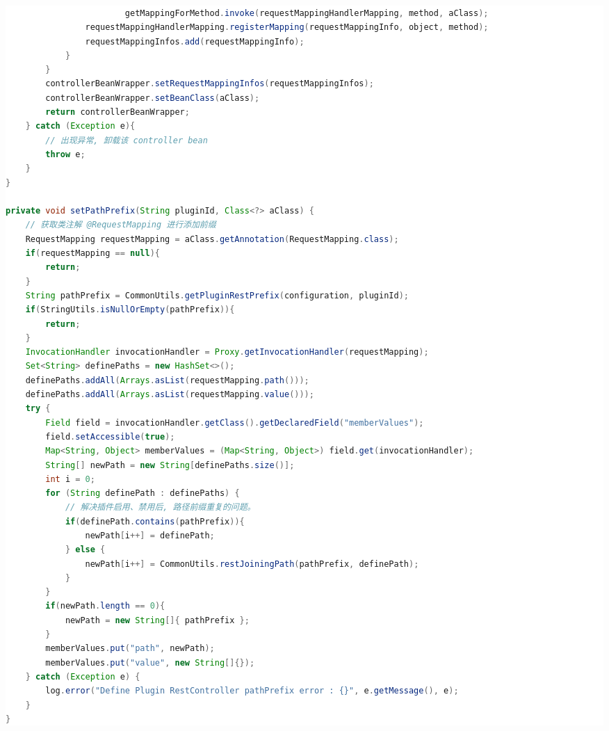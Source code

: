 ```java
                        getMappingForMethod.invoke(requestMappingHandlerMapping, method, aClass);
                requestMappingHandlerMapping.registerMapping(requestMappingInfo, object, method);
                requestMappingInfos.add(requestMappingInfo);
            }
        }
        controllerBeanWrapper.setRequestMappingInfos(requestMappingInfos);
        controllerBeanWrapper.setBeanClass(aClass);
        return controllerBeanWrapper;
    } catch (Exception e){
        // 出现异常, 卸载该 controller bean
        throw e;
    }
}

private void setPathPrefix(String pluginId, Class<?> aClass) {
    // 获取类注解 @RequestMapping 进行添加前缀
    RequestMapping requestMapping = aClass.getAnnotation(RequestMapping.class);
    if(requestMapping == null){
        return;
    }
    String pathPrefix = CommonUtils.getPluginRestPrefix(configuration, pluginId);
    if(StringUtils.isNullOrEmpty(pathPrefix)){
        return;
    }
    InvocationHandler invocationHandler = Proxy.getInvocationHandler(requestMapping);
    Set<String> definePaths = new HashSet<>();
    definePaths.addAll(Arrays.asList(requestMapping.path()));
    definePaths.addAll(Arrays.asList(requestMapping.value()));
    try {
        Field field = invocationHandler.getClass().getDeclaredField("memberValues");
        field.setAccessible(true);
        Map<String, Object> memberValues = (Map<String, Object>) field.get(invocationHandler);
        String[] newPath = new String[definePaths.size()];
        int i = 0;
        for (String definePath : definePaths) {
            // 解决插件启用、禁用后, 路径前缀重复的问题。
            if(definePath.contains(pathPrefix)){
                newPath[i++] = definePath;
            } else {
                newPath[i++] = CommonUtils.restJoiningPath(pathPrefix, definePath);
            }
        }
        if(newPath.length == 0){
            newPath = new String[]{ pathPrefix };
        }
        memberValues.put("path", newPath);
        memberValues.put("value", new String[]{});
    } catch (Exception e) {
        log.error("Define Plugin RestController pathPrefix error : {}", e.getMessage(), e);
    }
}
```
